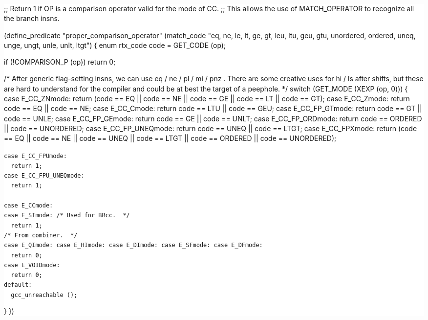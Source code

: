 ;; Return 1 if OP is a comparison operator valid for the mode of CC.
;; This allows the use of MATCH_OPERATOR to recognize all the branch insns.

(define_predicate "proper_comparison_operator"
  (match_code "eq, ne, le, lt, ge, gt, leu, ltu, geu, gtu, unordered, ordered, uneq, unge, ungt, unle, unlt, ltgt")
{
  enum rtx_code code = GET_CODE (op);

  if (!COMPARISON_P (op))
    return 0;

  /* After generic flag-setting insns, we can use eq / ne / pl / mi / pnz .
     There are some creative uses for hi / ls after shifts, but these are
     hard to understand for the compiler and could be at best the target of
     a peephole.  */
  switch (GET_MODE (XEXP (op, 0)))
    {
    case E_CC_ZNmode:
      return (code == EQ || code == NE || code == GE || code == LT
	      || code == GT);
    case E_CC_Zmode:
      return code == EQ || code == NE;
    case E_CC_Cmode:
      return code == LTU || code == GEU;
    case E_CC_FP_GTmode:
      return code == GT || code == UNLE;
    case E_CC_FP_GEmode:
      return code == GE || code == UNLT;
    case E_CC_FP_ORDmode:
      return code == ORDERED || code == UNORDERED;
    case E_CC_FP_UNEQmode:
      return code == UNEQ || code == LTGT;
    case E_CC_FPXmode:
      return (code == EQ || code == NE || code == UNEQ || code == LTGT
	      || code == ORDERED || code == UNORDERED);

    case E_CC_FPUmode:
      return 1;
    case E_CC_FPU_UNEQmode:
      return 1;

    case E_CCmode:
    case E_SImode: /* Used for BRcc.  */
      return 1;
    /* From combiner.  */
    case E_QImode: case E_HImode: case E_DImode: case E_SFmode: case E_DFmode:
      return 0;
    case E_VOIDmode:
      return 0;
    default:
      gcc_unreachable ();
  }
})
